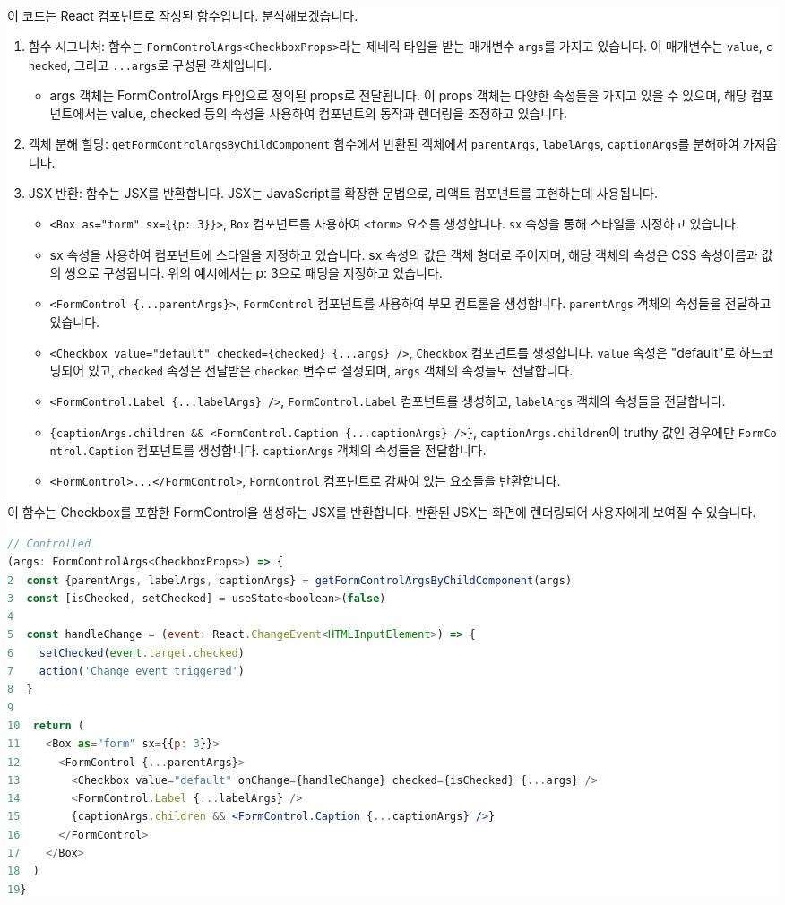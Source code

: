 이 코드는 React 컴포넌트로 작성된 함수입니다. 분석해보겠습니다.

1. 함수 시그니처:
   함수는 `FormControlArgs<CheckboxProps>`라는 제네릭 타입을 받는 매개변수 `args`를 가지고 있습니다. 이 매개변수는 `value`, `checked`, 그리고 `...args`로 구성된 객체입니다.
   - args 객체는 FormControlArgs<CheckboxProps> 타입으로 정의된 props로 전달됩니다. 이 props 객체는 다양한 속성들을 가지고 있을 수 있으며, 해당 컴포넌트에서는 value, checked 등의 속성을 사용하여 컴포넌트의 동작과 렌더링을 조정하고 있습니다.

2. 객체 분해 할당:
   `getFormControlArgsByChildComponent` 함수에서 반환된 객체에서 `parentArgs`, `labelArgs`, `captionArgs`를 분해하여 가져옵니다.

3. JSX 반환:
   함수는 JSX를 반환합니다. JSX는 JavaScript를 확장한 문법으로, 리액트 컴포넌트를 표현하는데 사용됩니다.

   - `<Box as="form" sx={{p: 3}}>`, `Box` 컴포넌트를 사용하여 `<form>` 요소를 생성합니다. `sx` 속성을 통해 스타일을 지정하고 있습니다.
   -  sx 속성을 사용하여 <Box> 컴포넌트에 스타일을 지정하고 있습니다. sx 속성의 값은 객체 형태로 주어지며, 해당 객체의 속성은 CSS 속성이름과 값의 쌍으로 구성됩니다. 위의 예시에서는 p: 3으로 패딩을 지정하고 있습니다.

   - `<FormControl {...parentArgs}>`, `FormControl` 컴포넌트를 사용하여 부모 컨트롤을 생성합니다. `parentArgs` 객체의 속성들을 전달하고 있습니다.

   - `<Checkbox value="default" checked={checked} {...args} />`, `Checkbox` 컴포넌트를 생성합니다. 
   `value` 속성은 "default"로 하드코딩되어 있고, `checked` 속성은 전달받은 `checked` 변수로 설정되며, `args` 객체의 속성들도 전달합니다.

   - `<FormControl.Label {...labelArgs} />`, `FormControl.Label` 컴포넌트를 생성하고, `labelArgs` 객체의 속성들을 전달합니다.

   - `{captionArgs.children && <FormControl.Caption {...captionArgs} />}`, 
   `captionArgs.children`이 truthy 값인 경우에만 `FormControl.Caption` 컴포넌트를 생성합니다. 
   `captionArgs` 객체의 속성들을 전달합니다.

   - `<FormControl>...</FormControl>`, `FormControl` 컴포넌트로 감싸여 있는 요소들을 반환합니다.
   
이 함수는 Checkbox를 포함한 FormControl을 생성하는 JSX를 반환합니다. 반환된 JSX는 화면에 렌더링되어 사용자에게 보여질 수 있습니다.



```jsx
// Controlled
(args: FormControlArgs<CheckboxProps>) => {
2  const {parentArgs, labelArgs, captionArgs} = getFormControlArgsByChildComponent(args)
3  const [isChecked, setChecked] = useState<boolean>(false)
4
5  const handleChange = (event: React.ChangeEvent<HTMLInputElement>) => {
6    setChecked(event.target.checked)
7    action('Change event triggered')
8  }
9
10  return (
11    <Box as="form" sx={{p: 3}}>
12      <FormControl {...parentArgs}>
13        <Checkbox value="default" onChange={handleChange} checked={isChecked} {...args} />
14        <FormControl.Label {...labelArgs} />
15        {captionArgs.children && <FormControl.Caption {...captionArgs} />}
16      </FormControl>
17    </Box>
18  )
19}
```
